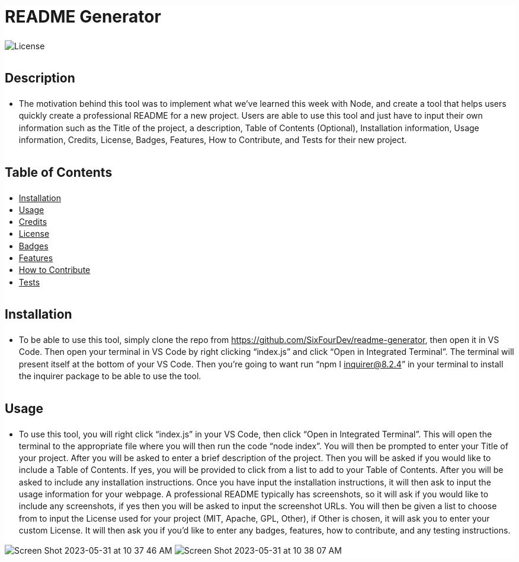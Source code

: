 # README Generator

![License](https://img.shields.io/badge/License-MIT%20License-brightgreen)

## Description

- The motivation behind this tool was to implement what we’ve learned this week with Node, and create a tool that helps users quickly create a professional README for a new project. Users are able to use this tool and just have to input their own information such as the Title of the project, a description, Table of Contents (Optional), Installation information, Usage information, Credits, License, Badges, Features, How to Contribute, and Tests for their new project. 

## Table of Contents

- [Installation](#installation)
- [Usage](#usage)
- [Credits](#credits)
- [License](#license)
- [Badges](#badges)
- [Features](#features)
- [How to Contribute](#how-to-contribute)
- [Tests](#tests)

## Installation

- To be able to use this tool, simply clone the repo from https://github.com/SixFourDev/readme-generator, then open it in VS Code. Then open your terminal in VS Code by right clicking “index.js” and click “Open in Integrated Terminal”. The terminal will present itself at the bottom of your VS Code. Then you’re going to want run “npm I inquirer@8.2.4” in your terminal to install the inquirer package to be able to use the tool.

## Usage

- To use this tool, you will right click “index.js” in your VS Code, then click “Open in Integrated Terminal”. This will open the terminal to the appropriate file where you will then run the code “node index”. You will then be prompted to enter your Title of your project. After you will be asked to enter a brief description of the project. Then you will be asked if you would like to include a Table of Contents. If yes, you will be provided to click from a list to add to your Table of Contents. After you will be asked to include any installation instructions. Once you have input the installation instructions, it will then ask to input the usage information for your webpage. A professional README typically has screenshots, so it will ask if you would like to include any screenshots, if yes then you will be asked to input the screenshot URLs. You will then be given a list to choose from to input the License used for your project (MIT, Apache, GPL, Other), if Other is chosen, it will ask you to enter your custom License. It will then ask you if you’d like to enter any badges, features, how to contribute, and any testing instructions.

<img width="704" alt="Screen Shot 2023-05-31 at 10 37 46 AM" src="https://github.com/SixFourDev/readme-generator/assets/127274865/c10bab60-4634-4e43-b126-46ee5c15bf08">

<img width="1463" alt="Screen Shot 2023-05-31 at 10 38 07 AM" src="https://github.com/SixFourDev/readme-generator/assets/127274865/c278c82d-5809-4b2c-baa0-d3d65350da10">
